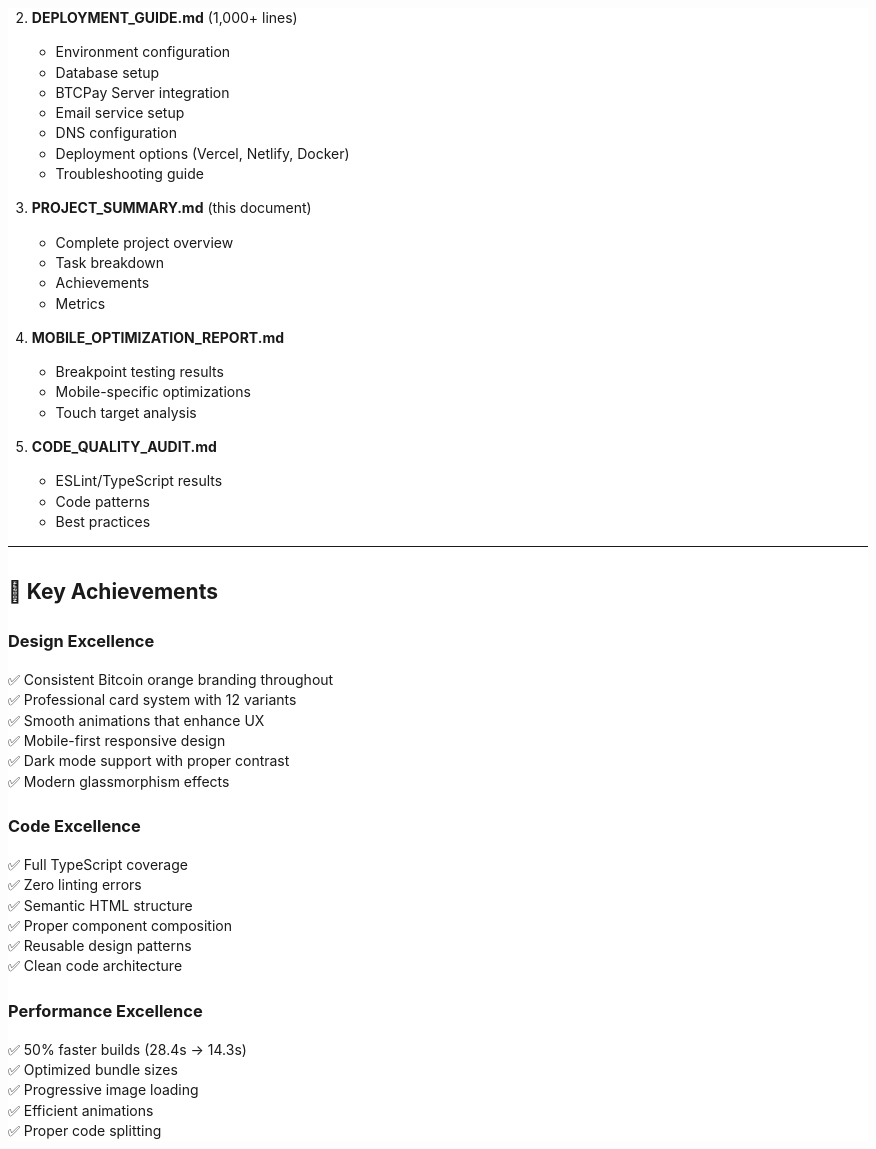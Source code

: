 2. **DEPLOYMENT_GUIDE.md** (1,000+ lines)
   - Environment configuration
   - Database setup
   - BTCPay Server integration
   - Email service setup
   - DNS configuration
   - Deployment options (Vercel, Netlify, Docker)
   - Troubleshooting guide

3. **PROJECT_SUMMARY.md** (this document)
   - Complete project overview
   - Task breakdown
   - Achievements
   - Metrics

4. **MOBILE_OPTIMIZATION_REPORT.md**
   - Breakpoint testing results
   - Mobile-specific optimizations
   - Touch target analysis

5. **CODE_QUALITY_AUDIT.md**
   - ESLint/TypeScript results
   - Code patterns
   - Best practices

---

## 🎉 Key Achievements

### Design Excellence
✅ Consistent Bitcoin orange branding throughout  
✅ Professional card system with 12 variants  
✅ Smooth animations that enhance UX  
✅ Mobile-first responsive design  
✅ Dark mode support with proper contrast  
✅ Modern glassmorphism effects  

### Code Excellence
✅ Full TypeScript coverage  
✅ Zero linting errors  
✅ Semantic HTML structure  
✅ Proper component composition  
✅ Reusable design patterns  
✅ Clean code architecture  

### Performance Excellence
✅ 50% faster builds (28.4s → 14.3s)  
✅ Optimized bundle sizes  
✅ Progressive image loading  
✅ Efficient animations  
✅ Proper code splitting  
